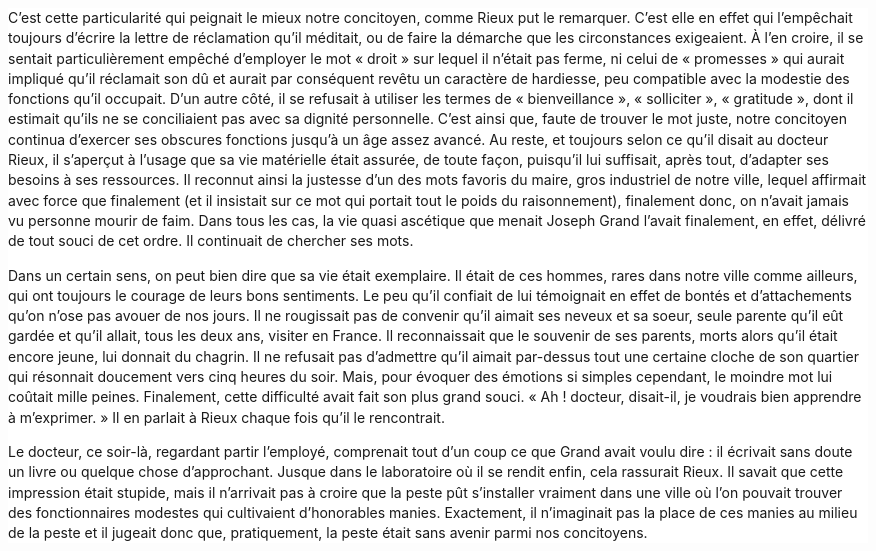 C’est cette particularité qui peignait le mieux notre
concitoyen, comme Rieux put le remarquer. C’est elle en
effet qui l’empêchait toujours d’écrire la lettre de
réclamation qu’il méditait, ou de faire la démarche que les
circonstances exigeaient. À l’en croire, il se sentait
particulièrement empêché d’employer le mot « droit » sur
lequel il n’était pas ferme, ni celui de « promesses » qui
aurait impliqué qu’il réclamait son dû et aurait par
conséquent revêtu un caractère de hardiesse, peu
compatible avec la modestie des fonctions qu’il occupait.
D’un autre côté, il se refusait à utiliser les termes de
« bienveillance », « solliciter », « gratitude », dont il
estimait qu’ils ne se conciliaient pas avec sa dignité
personnelle. C’est ainsi que, faute de trouver le mot juste,
notre concitoyen continua d’exercer ses obscures
fonctions jusqu’à un âge assez avancé. Au reste, et
toujours selon ce qu’il disait au docteur Rieux, il s’aperçut
à l’usage que sa vie matérielle était assurée, de toute
façon, puisqu’il lui suffisait, après tout, d’adapter ses
besoins à ses ressources. Il reconnut ainsi la justesse d’un
des mots favoris du maire, gros industriel de notre ville,
lequel affirmait avec force que finalement (et il insistait
sur ce mot qui portait tout le poids du raisonnement),
finalement donc, on n’avait jamais vu personne mourir de
faim. Dans tous les cas, la vie quasi ascétique que menait
Joseph Grand l’avait finalement, en effet, délivré de tout
souci de cet ordre. Il continuait de chercher ses mots.

Dans un certain sens, on peut bien dire que sa vie était
exemplaire. Il était de ces hommes, rares dans notre ville
comme ailleurs, qui ont toujours le courage de leurs bons
sentiments. Le peu qu’il confiait de lui témoignait en effet
de bontés et d’attachements qu’on n’ose pas avouer de
nos jours. Il ne rougissait pas de convenir qu’il aimait ses
neveux et sa soeur, seule parente qu’il eût gardée et qu’il
allait, tous les deux ans, visiter en France. Il reconnaissait
que le souvenir de ses parents, morts alors qu’il était
encore jeune, lui donnait du chagrin. Il ne refusait pas
d’admettre qu’il aimait par-dessus tout une certaine
cloche de son quartier qui résonnait doucement vers cinq
heures du soir. Mais, pour évoquer des émotions si
simples cependant, le moindre mot lui coûtait mille
peines. Finalement, cette difficulté avait fait son plus
grand souci. « Ah ! docteur, disait-il, je voudrais bien
apprendre à m’exprimer. » Il en parlait à Rieux chaque
fois qu’il le rencontrait.

Le docteur, ce soir-là, regardant partir l’employé,
comprenait tout d’un coup ce que Grand avait voulu dire :
il écrivait sans doute un livre ou quelque chose
d’approchant. Jusque dans le laboratoire où il se rendit
enfin, cela rassurait Rieux. Il savait que cette impression
était stupide, mais il n’arrivait pas à croire que la peste
pût s’installer vraiment dans une ville où l’on pouvait
trouver des fonctionnaires modestes qui cultivaient
d’honorables manies. Exactement, il n’imaginait pas la
place de ces manies au milieu de la peste et il jugeait donc
que, pratiquement, la peste était sans avenir parmi nos
concitoyens.
